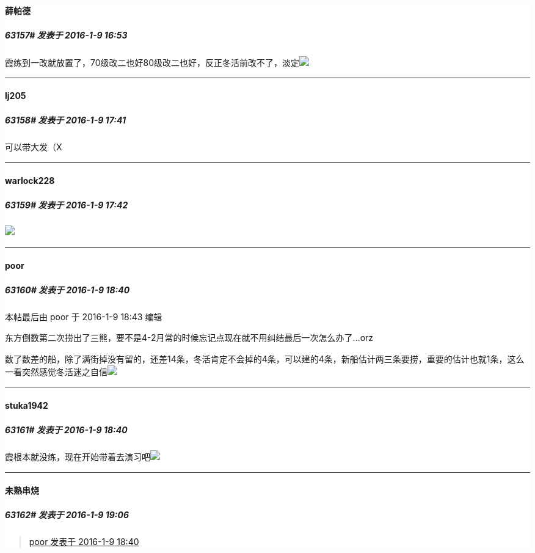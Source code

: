 ####  薛帕德  
##### 63157#       发表于 2016-1-9 16:53


霞练到一改就放置了，70级改二也好80级改二也好，反正冬活前改不了，淡定<img src="https://static.saraba1st.com/image/smiley/face/91.gif" referrerpolicy="no-referrer">


*****

####  lj205  
##### 63158#       发表于 2016-1-9 17:41


可以带大发（X


*****

####  warlock228  
##### 63159#       发表于 2016-1-9 17:42


<img src="https://static.saraba1st.com/image/smiley/face/141.gif" referrerpolicy="no-referrer">


*****

####  poor  
##### 63160#       发表于 2016-1-9 18:40


 本帖最后由 poor 于 2016-1-9 18:43 编辑 

东方倒数第二次捞出了三熊，要不是4-2月常的时候忘记点现在就不用纠结最后一次怎么办了…orz


数了数差的船，除了满街掉没有留的，还差14条，冬活肯定不会掉的4条，可以建的4条，新船估计两三条要捞，重要的估计也就1条，这么一看突然感觉冬活迷之自信<img src="https://static.saraba1st.com/image/smiley/face/161.jpg" referrerpolicy="no-referrer">


*****

####  stuka1942  
##### 63161#       发表于 2016-1-9 18:40


霞根本就没练，现在开始带着去演习吧<img src="https://static.saraba1st.com/image/smiley/face/04.gif" referrerpolicy="no-referrer">


*****

####  未熟串烧  
##### 63162#       发表于 2016-1-9 19:06


<blockquote><a href="httphttps://bbs.saraba1st.com/2b/forum.php?mod=redirect&amp;goto=findpost&amp;pid=31263827&amp;ptid=930880" target="_blank">poor 发表于 2016-1-9 18:40</a>
